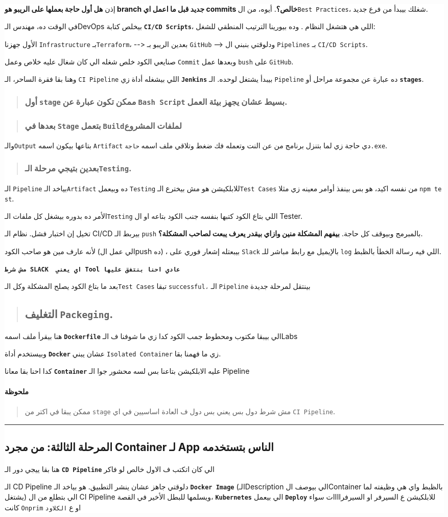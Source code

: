 إذن **هل أول حاجة بعملها على الريبو هو branch جديد قبل ما اعمل اي commits خالص؟**. أيوه، من ال`Best Practices`، شغلك بيبدأ من فرع جديد.

في الوقت ده، مهندس الـDevOps بيخلص كتابة **`CI/CD Scripts`**، اللي هي هتشغل النظام . وده بيورينا الترتيب المنطقي للشغل:

الأول جهزنا `Infrastructure` بـ`Terraform`،  -->  بعدين الريبو بـ `GitHub`  --> ودلوقتي بنبني ال `Pipelines` بـ `CI/CD Scripts`.

صنايعي الكود خلص شغله الي كان شغال عليه خلاص وعمل `Commit` وبعدها عمل `bush` على `GitHub`.
 
وهنا بقا فقرة الساحر، الـ `CI Pipeline` اللي بيشغله أداة زي **`Jenkins`** بيبدأ يشتغل لوحده. الـ `Pipeline` ده عبارة عن مجموعة مراحل أو **`stages`**.

> ### أول `stage` ممكن تكون عبارة عن **`Bash Script`** بسيط عشان يجهز بيئة العمل. 

> ### بعدها في `Stage` بتعمل `Build`لملفات المشروع

والـ`Output` بتاعها بيكون اسمه `Artifact` دي حاجة زي لما بتنزل برنامج من عن النت وتعمله فك ضغط وتلاقي ملف اسمه `حاجة.exe`. 

> ### بعدين بتيجي مرحلة الـ`Testing`.

الـ `Pipeline` بياخد الـ`Artifact` ده وبيعمل `Testing` للابلكيشن هو مش بيخترع الـ`Test Cases` من نفسه اكيد، هو بس بينفذ أوامر معينه زي مثلا  `npm test`.

الأمر ده بدوره بيشغل كل ملفات الـ`Testing` اللي بتاع الكود كتبها بنفسه جنب الكود بتاعه او ال Tester.

تخيل إن اختبار فشل. نظام الـ CI/CD بيربط الـ `push` بالمبرمج وبيوقف كل حاجة. **بيفهم المشكلة منين وازاي بيقدر يعرف يبعت لصاحب المشكلة؟**.

لأنه عارف مين هو صاحب الكود (الي عمل الpush ده) ، بيبعتله  إشعار فوري على `Slack` بالإيميل مع رابط مباشر للـ `log` اللي فيه رسالة الخطأ بالظبط.

**`مش شرط SLACK  اي يعني Tool عادي احنا بنتفق عليها`**

بعد ما بتاع الكود يصلح المشكلة وكل الـ`Test Cases` تبقا `successful،` الـ `Pipeline` بينتقل لمرحلة جديدة
> ## التغليف `Packeging`.
هنا بيقرأ ملف اسمه **`Dockerfile`** الي بيبقا مكتوب ومحطوط جمب الكود كدا زي ما شوفنا ف الـLabs

وبيستخدم أداة **`Docker`** عشان يبني `Isolated Container` زي ما فهمنا بقا.

كدا احنا بقا معانا **`Container`** عليه الابلكيشن بتاعنا بس لسه  محشور جوا الـ Pipeline   

#### ملحوظة
> ممكن يبقا في اكتر من `stage` مش شرط دول بس يعني بس دول ف العادة اساسيين في اي `CI Pipeline`.

---
## **المرحلة الثالثة: من مجرد Container لـ App الناس بتستخدمه**

هنا بقا ييجي دور الـ **`CD Pipeline`** الي كان اتكتب ف الاول خالص لو فاكر 

الـ CD Pipeline دلوقتي جاهز عشان ينشر التطبيق. هو بياخد الـ **`Docker Image`** (الـDescription الي بيوصف الContainer بالظبط واي هي وظيفته لما يشتغل) الي بتطلع من ال CI Pipeline ويسلمها للبطل الأخير في القصة، **`Kubernetes`** الي بيعمل **`Deploy`** للابلكيشن ع السيرفر او السيرفراااات  سواء كانت   `Onprim` او ع `الكلاود` 
